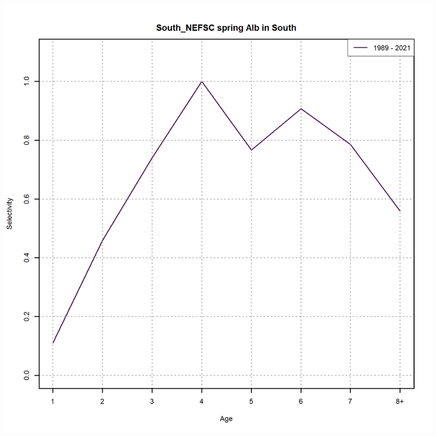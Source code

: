 <img src="plots_png/results/Selectivity_South_NEFSC_spring_Alb_South.png" width="1440" style="display: block; margin: auto;" />